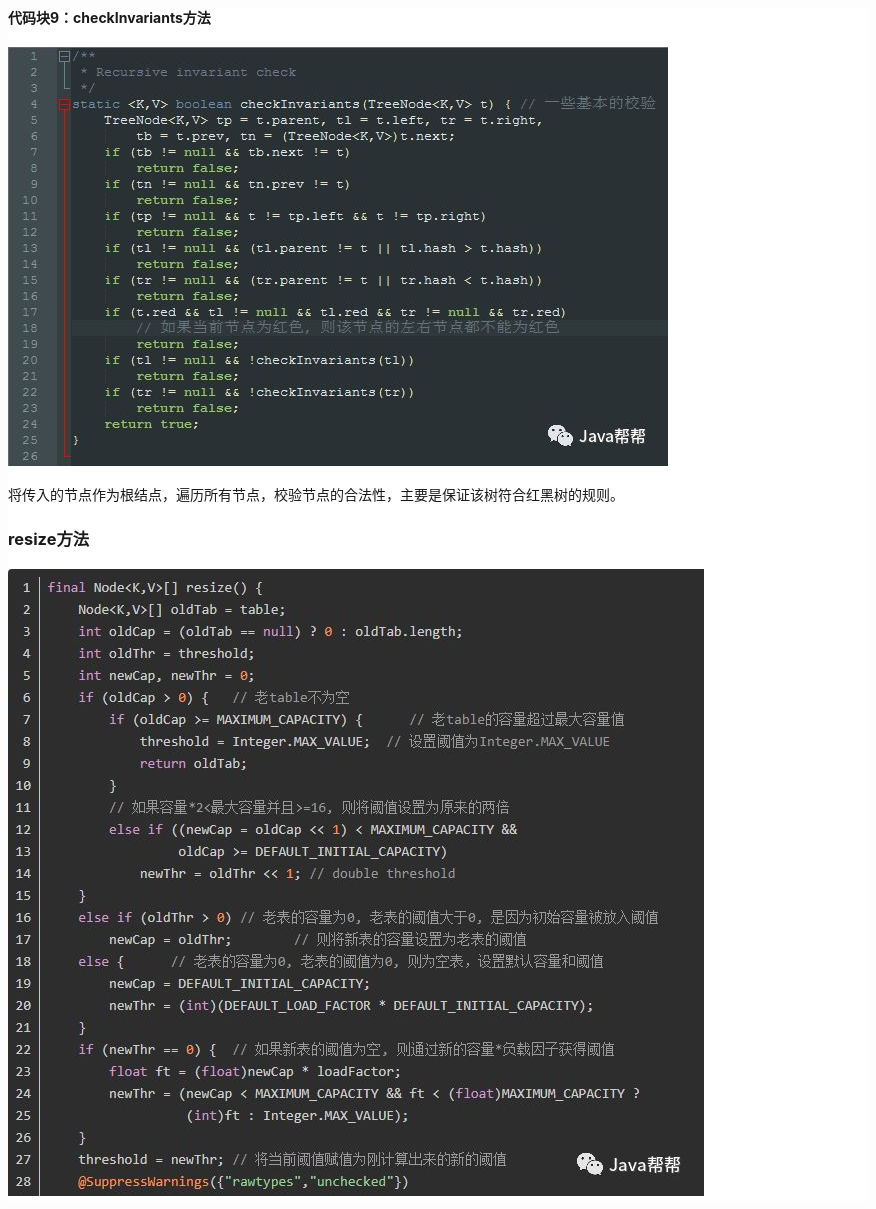 #### 代码块9：checkInvariants方法
![](1.1.15/21.jpeg)

将传入的节点作为根结点，遍历所有节点，校验节点的合法性，主要是保证该树符合红黑树的规则。
### resize方法
![](1.1.15/22.jpeg)